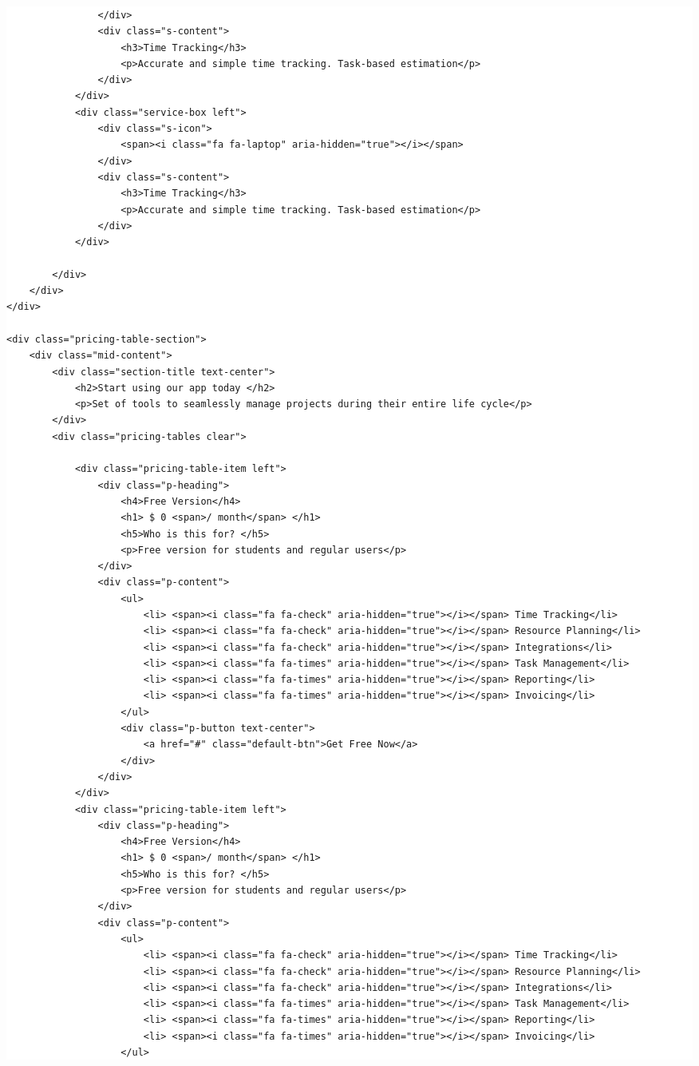                     </div>
                    <div class="s-content">
                        <h3>Time Tracking</h3>
                        <p>Accurate and simple time tracking. Task-based estimation</p>
                    </div>
                </div>
                <div class="service-box left">
                    <div class="s-icon">
                        <span><i class="fa fa-laptop" aria-hidden="true"></i></span>
                    </div>
                    <div class="s-content">
                        <h3>Time Tracking</h3>
                        <p>Accurate and simple time tracking. Task-based estimation</p>
                    </div>
                </div>
                
            </div>
        </div>
    </div>

    <div class="pricing-table-section">
        <div class="mid-content">
            <div class="section-title text-center">
                <h2>Start using our app today </h2>
                <p>Set of tools to seamlessly manage projects during their entire life cycle</p>
            </div>
            <div class="pricing-tables clear">

                <div class="pricing-table-item left">
                    <div class="p-heading">
                        <h4>Free Version</h4>
                        <h1> $ 0 <span>/ month</span> </h1>
                        <h5>Who is this for? </h5>
                        <p>Free version for students and regular users</p>
                    </div>
                    <div class="p-content">
                        <ul>
                            <li> <span><i class="fa fa-check" aria-hidden="true"></i></span> Time Tracking</li>
                            <li> <span><i class="fa fa-check" aria-hidden="true"></i></span> Resource Planning</li>
                            <li> <span><i class="fa fa-check" aria-hidden="true"></i></span> Integrations</li>
                            <li> <span><i class="fa fa-times" aria-hidden="true"></i></span> Task Management</li>
                            <li> <span><i class="fa fa-times" aria-hidden="true"></i></span> Reporting</li>
                            <li> <span><i class="fa fa-times" aria-hidden="true"></i></span> Invoicing</li>
                        </ul>
                        <div class="p-button text-center">
                            <a href="#" class="default-btn">Get Free Now</a>
                        </div>
                    </div>
                </div>
                <div class="pricing-table-item left">
                    <div class="p-heading">
                        <h4>Free Version</h4>
                        <h1> $ 0 <span>/ month</span> </h1>
                        <h5>Who is this for? </h5>
                        <p>Free version for students and regular users</p>
                    </div>
                    <div class="p-content">
                        <ul>
                            <li> <span><i class="fa fa-check" aria-hidden="true"></i></span> Time Tracking</li>
                            <li> <span><i class="fa fa-check" aria-hidden="true"></i></span> Resource Planning</li>
                            <li> <span><i class="fa fa-check" aria-hidden="true"></i></span> Integrations</li>
                            <li> <span><i class="fa fa-times" aria-hidden="true"></i></span> Task Management</li>
                            <li> <span><i class="fa fa-times" aria-hidden="true"></i></span> Reporting</li>
                            <li> <span><i class="fa fa-times" aria-hidden="true"></i></span> Invoicing</li>
                        </ul>